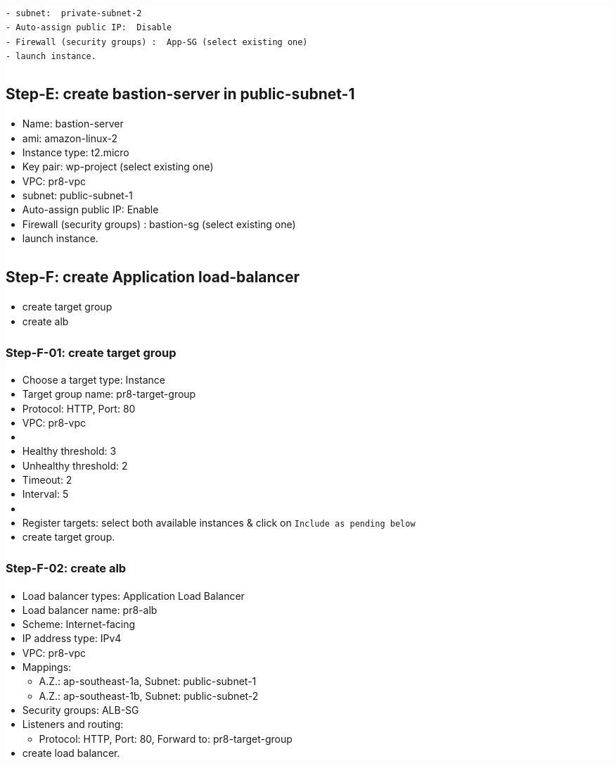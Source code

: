 	- subnet:  private-subnet-2
	- Auto-assign public IP:  Disable
	- Firewall (security groups) :  App-SG (select existing one)
	- launch instance.




## Step-E: create bastion-server in public-subnet-1
- Name:  bastion-server
- ami:  amazon-linux-2
- Instance type:  t2.micro
- Key pair:  wp-project (select existing one)
- VPC:  pr8-vpc
- subnet:  public-subnet-1
- Auto-assign public IP:  Enable
- Firewall (security groups) :  bastion-sg (select existing one)
- launch instance.




## Step-F: create Application load-balancer
- create target group
- create alb


### Step-F-01: create target group
- Choose a target type:  Instance
- Target group name:  pr8-target-group
- Protocol:  HTTP,		Port:  80
- VPC:  pr8-vpc
- 
- Healthy threshold:  3
- Unhealthy threshold:  2
- Timeout:  2
- Interval: 5
-
- Register targets: select both available instances & click on `Include as pending below`
- create target group.


### Step-F-02: create alb
- Load balancer types:  Application Load Balancer
- Load balancer name:  pr8-alb
- Scheme: Internet-facing
- IP address type: IPv4
- VPC:  pr8-vpc
- Mappings:  
	- A.Z.:  ap-southeast-1a,		Subnet:  public-subnet-1
	- A.Z.:  ap-southeast-1b,		Subnet:  public-subnet-2
- Security groups:  ALB-SG
- Listeners and routing: 
	- Protocol: HTTP,     Port: 80,      Forward to: pr8-target-group
- create load balancer.
